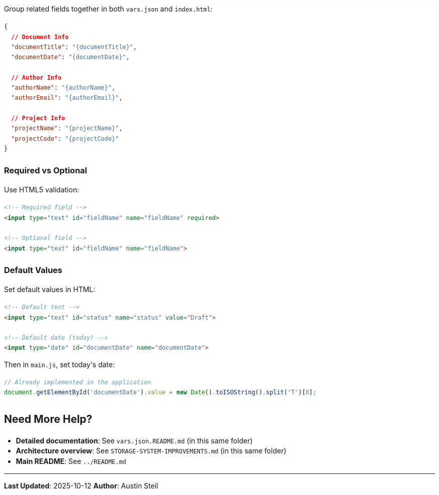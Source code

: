 Group related fields together in both `vars.json` and `index.html`:

```json
{
  // Document Info
  "documentTitle": "{documentTitle}",
  "documentDate": "{documentDate}",
  
  // Author Info
  "authorName": "{authorName}",
  "authorEmail": "{authorEmail}",
  
  // Project Info
  "projectName": "{projectName}",
  "projectCode": "{projectCode}"
}
```

### Required vs Optional

Use HTML5 validation:

```html
<!-- Required field -->
<input type="text" id="fieldName" name="fieldName" required>

<!-- Optional field -->
<input type="text" id="fieldName" name="fieldName">
```

### Default Values

Set default values in HTML:

```html
<!-- Default text -->
<input type="text" id="status" name="status" value="Draft">

<!-- Default date (today) -->
<input type="date" id="documentDate" name="documentDate">
```

Then in `main.js`, set today's date:

```javascript
// Already implemented in the application
document.getElementById('documentDate').value = new Date().toISOString().split('T')[0];
```

## Need More Help?

- **Detailed documentation**: See `vars.json.README.md` (in this same folder)
- **Architecture overview**: See `STORAGE-SYSTEM-IMPROVEMENTS.md` (in this same folder)
- **Main README**: See `../README.md`

---

**Last Updated**: 2025-10-12
**Author**: Austin Steil
